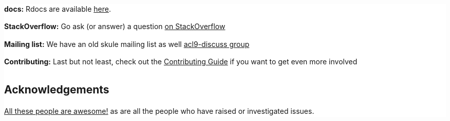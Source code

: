 **docs:** Rdocs are available [here](http://rdoc.info/projects/be9/acl9).

**StackOverflow:** Go ask (or answer) a question [on
StackOverflow](http://stackoverflow.com/questions/tagged/acl9)

**Mailing list:** We have an old skule mailing list as well [acl9-discuss
group](http://groups.google.com/group/acl9-discuss)

**Contributing:** Last but not least, check out the [Contributing
Guide](./CONTRIBUTING.md) if you want to get even more involved

## Acknowledgements

[All these people are awesome!](//github.com/be9/acl9/graphs/contributors) as are all the
people who have raised or investigated issues.
